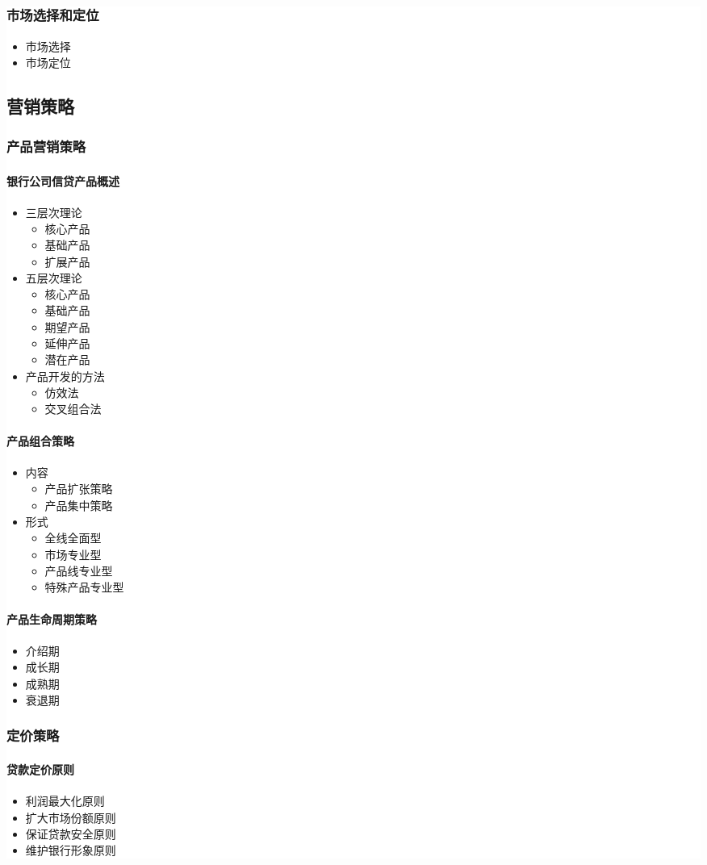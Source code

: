 ### 市场选择和定位

- 市场选择
- 市场定位

## 营销策略

### 产品营销策略

#### 银行公司信贷产品概述

- 三层次理论
  - 核心产品
  - 基础产品
  - 扩展产品
- 五层次理论
  - 核心产品
  - 基础产品
  - 期望产品
  - 延伸产品
  - 潜在产品
- 产品开发的方法
  - 仿效法
  - 交叉组合法

#### 产品组合策略

- 内容
  - 产品扩张策略
  - 产品集中策略
- 形式
  - 全线全面型
  - 市场专业型
  - 产品线专业型
  - 特殊产品专业型

#### 产品生命周期策略

- 介绍期
- 成长期
- 成熟期
- 衰退期

### 定价策略

#### 贷款定价原则

- 利润最大化原则
- 扩大市场份额原则
- 保证贷款安全原则
- 维护银行形象原则

